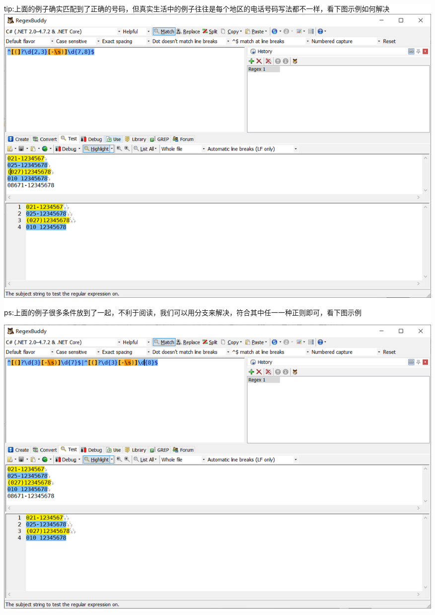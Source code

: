 
tip:上面的例子确实匹配到了正确的号码，但真实生活中的例子往往是每个地区的电话号码写法都不一样，看下图示例如何解决![image-20200509112321371](%E6%AD%A3%E5%88%99%E8%A1%A8%E8%BE%BE%E5%BC%8F%E5%AD%A6%E4%B9%A0%E7%AC%94%E8%AE%B0/images/image-20200509112321371.png)

ps:上面的例子很多条件放到了一起，不利于阅读，我们可以用分支来解决，符合其中任一一种正则即可，看下图示例

![image-20200509112923569](%E6%AD%A3%E5%88%99%E8%A1%A8%E8%BE%BE%E5%BC%8F%E5%AD%A6%E4%B9%A0%E7%AC%94%E8%AE%B0/images/image-20200509112923569.png)
